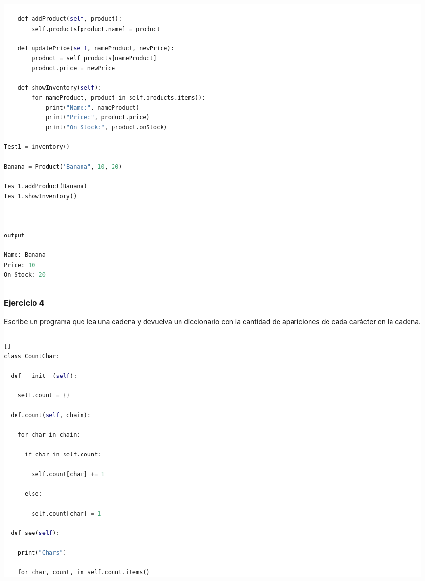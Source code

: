 ```python
  
    def addProduct(self, product):  
        self.products[product.name] = product  
  
    def updatePrice(self, nameProduct, newPrice):  
        product = self.products[nameProduct]  
        product.price = newPrice  
  
    def showInventory(self):  
        for nameProduct, product in self.products.items():  
            print("Name:", nameProduct)  
            print("Price:", product.price)  
            print("On Stock:", product.onStock)  
  
Test1 = inventory()  
  
Banana = Product("Banana", 10, 20)  
  
Test1.addProduct(Banana)  
Test1.showInventory()  
  
  

output

Name: Banana
Price: 10
On Stock: 20
```

---

### Ejercicio 4

Escribe un programa que lea una cadena y devuelva un diccionario con la cantidad de apariciones de cada carácter en la cadena.

---
```python
[]
class CountChar:

  def __init__(self):

    self.count = {}

  def.count(self, chain):

    for char in chain:

      if char in self.count:

        self.count[char] += 1

      else:

        self.count[char] = 1

  def see(self):

    print("Chars")

    for char, count, in self.count.items()

```